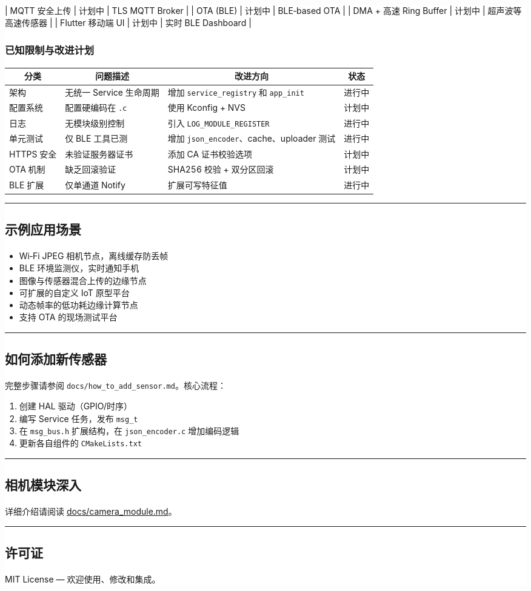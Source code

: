 | MQTT 安全上传                 | 计划中         | TLS MQTT Broker                                |
| OTA (BLE)                     | 计划中         | BLE‑based OTA                                  |
| DMA + 高速 Ring Buffer        | 计划中         | 超声波等高速传感器                             |
| Flutter 移动端 UI             | 计划中         | 实时 BLE Dashboard                             |

### 已知限制与改进计划

| 分类          | 问题描述                 | 改进方向                                   | 状态         |
|---------------|--------------------------|--------------------------------------------|--------------|
| 架构          | 无统一 Service 生命周期  | 增加 `service_registry` 和 `app_init`      | 进行中       |
| 配置系统      | 配置硬编码在 `.c`        | 使用 Kconfig + NVS                         | 计划中       |
| 日志          | 无模块级别控制           | 引入 `LOG_MODULE_REGISTER`                 | 进行中       |
| 单元测试      | 仅 BLE 工具已测          | 增加 `json_encoder`、cache、uploader 测试  | 进行中       |
| HTTPS 安全    | 未验证服务器证书         | 添加 CA 证书校验选项                        | 计划中       |
| OTA 机制      | 缺乏回滚验证             | SHA256 校验 + 双分区回滚                   | 计划中       |
| BLE 扩展      | 仅单通道 Notify          | 扩展可写特征值                             | 进行中       |

---

## 示例应用场景

* Wi‑Fi JPEG 相机节点，离线缓存防丢帧  
* BLE 环境监测仪，实时通知手机  
* 图像与传感器混合上传的边缘节点  
* 可扩展的自定义 IoT 原型平台  
* 动态帧率的低功耗边缘计算节点  
* 支持 OTA 的现场测试平台  

---

## 如何添加新传感器

完整步骤请参阅 `docs/how_to_add_sensor.md`。核心流程：

1. 创建 HAL 驱动（GPIO/时序）  
2. 编写 Service 任务，发布 `msg_t`  
3. 在 `msg_bus.h` 扩展结构，在 `json_encoder.c` 增加编码逻辑  
4. 更新各自组件的 `CMakeLists.txt`

---

## 相机模块深入

详细介绍请阅读 [docs/camera_module.md](docs/camera_module.md)。

---

## 许可证

MIT License — 欢迎使用、修改和集成。
